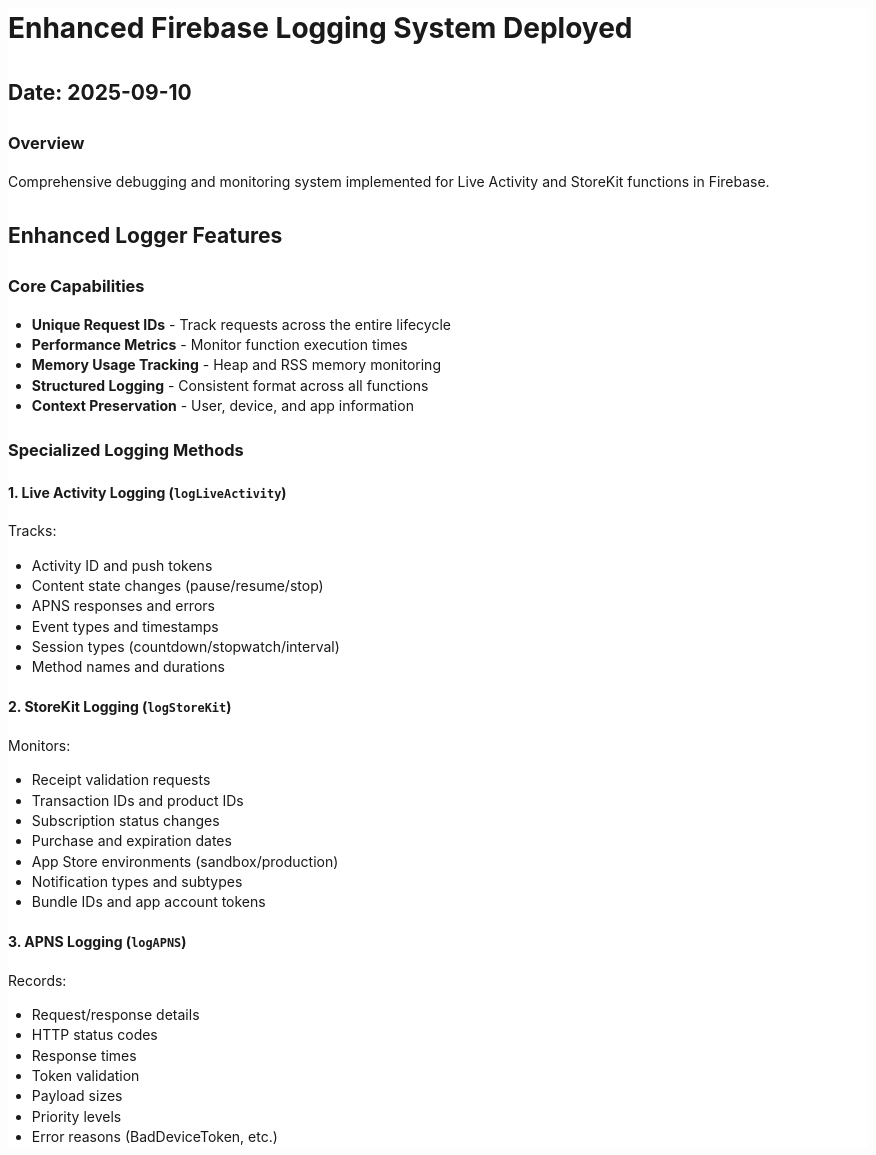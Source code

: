 # Enhanced Firebase Logging System Deployed

## Date: 2025-09-10

### Overview
Comprehensive debugging and monitoring system implemented for Live Activity and StoreKit functions in Firebase.

## Enhanced Logger Features

### Core Capabilities
- **Unique Request IDs** - Track requests across the entire lifecycle
- **Performance Metrics** - Monitor function execution times
- **Memory Usage Tracking** - Heap and RSS memory monitoring
- **Structured Logging** - Consistent format across all functions
- **Context Preservation** - User, device, and app information

### Specialized Logging Methods

#### 1. Live Activity Logging (`logLiveActivity`)
Tracks:
- Activity ID and push tokens
- Content state changes (pause/resume/stop)
- APNS responses and errors
- Event types and timestamps
- Session types (countdown/stopwatch/interval)
- Method names and durations

#### 2. StoreKit Logging (`logStoreKit`)
Monitors:
- Receipt validation requests
- Transaction IDs and product IDs
- Subscription status changes
- Purchase and expiration dates
- App Store environments (sandbox/production)
- Notification types and subtypes
- Bundle IDs and app account tokens

#### 3. APNS Logging (`logAPNS`)
Records:
- Request/response details
- HTTP status codes
- Response times
- Token validation
- Payload sizes
- Priority levels
- Error reasons (BadDeviceToken, etc.)
